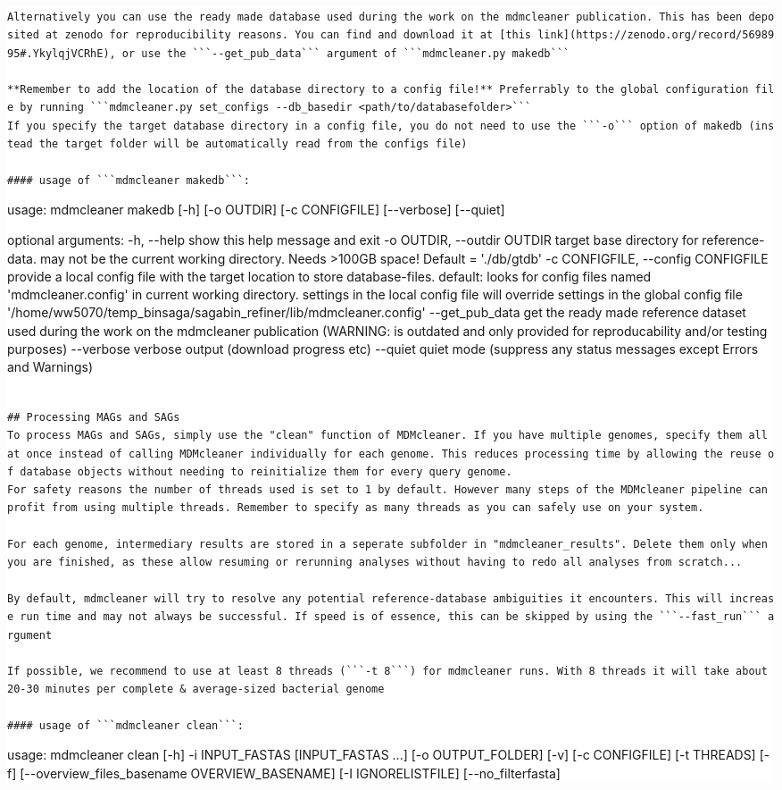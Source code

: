```
Alternatively you can use the ready made database used during the work on the mdmcleaner publication. This has been deposited at zenodo for reproducibility reasons. You can find and download it at [this link](https://zenodo.org/record/5698995#.YkylqjVCRhE), or use the ```--get_pub_data``` argument of ```mdmcleaner.py makedb```

**Remember to add the location of the database directory to a config file!** Preferrably to the global configuration file by running ```mdmcleaner.py set_configs --db_basedir <path/to/databasefolder>``` 
If you specify the target database directory in a config file, you do not need to use the ```-o``` option of makedb (instead the target folder will be automatically read from the configs file)

#### usage of ```mdmcleaner makedb```:
```
usage: mdmcleaner makedb [-h] [-o OUTDIR] [-c CONFIGFILE] [--verbose] [--quiet]

optional arguments:
  -h, --help            show this help message and exit
  -o OUTDIR, --outdir OUTDIR
                        target base directory for reference-data. may not be the current working directory. Needs >100GB space! Default = './db/gtdb'
  -c CONFIGFILE, --config CONFIGFILE
                        provide a local config file with the target location to store database-files. default: looks for config files named 'mdmcleaner.config' in current working directory. settings in
                        the local config file will override settings in the global config file '/home/ww5070/temp_binsaga/sagabin_refiner/lib/mdmcleaner.config'
  --get_pub_data        get the ready made reference dataset used during the work on the mdmcleaner publication (WARNING: is outdated and only provided for reproducability and/or testing purposes)
  --verbose             verbose output (download progress etc)
  --quiet               quiet mode (suppress any status messages except Errors and Warnings)
```

## Processing MAGs and SAGs
To process MAGs and SAGs, simply use the "clean" function of MDMcleaner. If you have multiple genomes, specify them all at once instead of calling MDMcleaner individually for each genome. This reduces processing time by allowing the reuse of database objects without needing to reinitialize them for every query genome.
For safety reasons the number of threads used is set to 1 by default. However many steps of the MDMcleaner pipeline can profit from using multiple threads. Remember to specify as many threads as you can safely use on your system.

For each genome, intermediary results are stored in a seperate subfolder in "mdmcleaner_results". Delete them only when you are finished, as these allow resuming or rerunning analyses without having to redo all analyses from scratch...

By default, mdmcleaner will try to resolve any potential reference-database ambiguities it encounters. This will increase run time and may not always be successful. If speed is of essence, this can be skipped by using the ```--fast_run``` argument

If possible, we recommend to use at least 8 threads (```-t 8```) for mdmcleaner runs. With 8 threads it will take about 20-30 minutes per complete & average-sized bacterial genome

#### usage of ```mdmcleaner clean```:
```
usage: mdmcleaner clean [-h] -i INPUT_FASTAS [INPUT_FASTAS ...] [-o OUTPUT_FOLDER] [-v] [-c CONFIGFILE] [-t THREADS] [-f] [--overview_files_basename OVERVIEW_BASENAME] [-I IGNORELISTFILE]
                           [--no_filterfasta]
